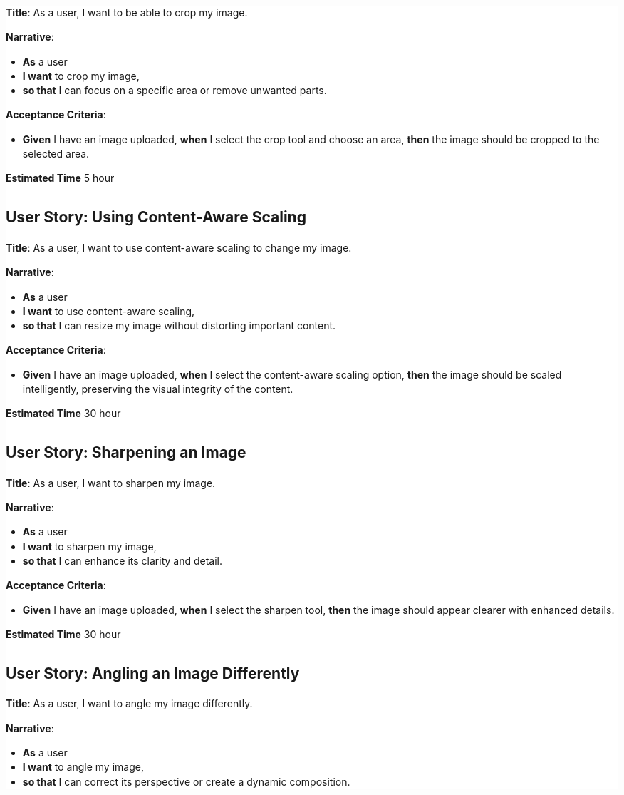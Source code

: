 **Title**: As a user, I want to be able to crop my image.

**Narrative**:
- **As** a user
- **I want** to crop my image,
- **so that** I can focus on a specific area or remove unwanted parts.

**Acceptance Criteria**:
- **Given** I have an image uploaded,
  **when** I select the crop tool and choose an area,
  **then** the image should be cropped to the selected area.

**Estimated Time**
5 hour

## User Story: Using Content-Aware Scaling

**Title**: As a user, I want to use content-aware scaling to change my image.

**Narrative**:
- **As** a user
- **I want** to use content-aware scaling,
- **so that** I can resize my image without distorting important content.

**Acceptance Criteria**:
- **Given** I have an image uploaded,
  **when** I select the content-aware scaling option,
  **then** the image should be scaled intelligently, preserving the visual integrity of the content.

**Estimated Time**
30 hour

## User Story: Sharpening an Image

**Title**: As a user, I want to sharpen my image.

**Narrative**:
- **As** a user
- **I want** to sharpen my image,
- **so that** I can enhance its clarity and detail.

**Acceptance Criteria**:
- **Given** I have an image uploaded,
  **when** I select the sharpen tool,
  **then** the image should appear clearer with enhanced details.

**Estimated Time**
30 hour

## User Story: Angling an Image Differently

**Title**: As a user, I want to angle my image differently.

**Narrative**:
- **As** a user
- **I want** to angle my image,
- **so that** I can correct its perspective or create a dynamic composition.
